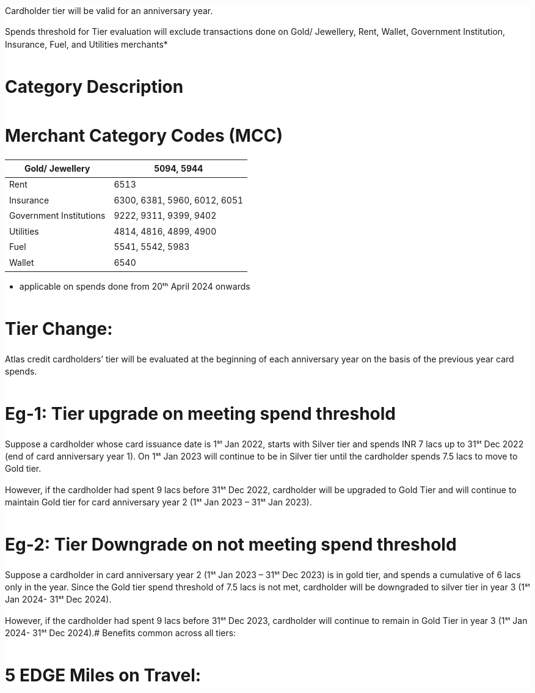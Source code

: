 Cardholder tier will be valid for an anniversary year.

Spends threshold for Tier evaluation will exclude transactions done on Gold/ Jewellery, Rent, Wallet, Government Institution, Insurance, Fuel, and Utilities merchants*

# Category Description

# Merchant Category Codes (MCC)

|Gold/ Jewellery|5094, 5944|
|---|---|
|Rent|6513|
|Insurance|6300, 6381, 5960, 6012, 6051|
|Government Institutions|9222, 9311, 9399, 9402|
|Utilities|4814, 4816, 4899, 4900|
|Fuel|5541, 5542, 5983|
|Wallet|6540|

* applicable on spends done from 20ᵗʰ April 2024 onwards

# Tier Change:

Atlas credit cardholders’ tier will be evaluated at the beginning of each anniversary year on the basis of the previous year card spends.

# Eg-1: Tier upgrade on meeting spend threshold

Suppose a cardholder whose card issuance date is 1ˢᵗ Jan 2022, starts with Silver tier and spends INR 7 lacs up to 31ˢᵗ Dec 2022 (end of card anniversary year 1). On 1ˢᵗ Jan 2023 will continue to be in Silver tier until the cardholder spends 7.5 lacs to move to Gold tier.

However, if the cardholder had spent 9 lacs before 31ˢᵗ Dec 2022, cardholder will be upgraded to Gold Tier and will continue to maintain Gold tier for card anniversary year 2 (1ˢᵗ Jan 2023 – 31ˢᵗ Jan 2023).

# Eg-2: Tier Downgrade on not meeting spend threshold

Suppose a cardholder in card anniversary year 2 (1ˢᵗ Jan 2023 – 31ˢᵗ Dec 2023) is in gold tier, and spends a cumulative of 6 lacs only in the year. Since the Gold tier spend threshold of 7.5 lacs is not met, cardholder will be downgraded to silver tier in year 3 (1ˢᵗ Jan 2024- 31ˢᵗ Dec 2024).

However, if the cardholder had spent 9 lacs before 31ˢᵗ Dec 2023, cardholder will continue to remain in Gold Tier in year 3 (1ˢᵗ Jan 2024- 31ˢᵗ Dec 2024).# Benefits common across all tiers:

# 5 EDGE Miles on Travel:
